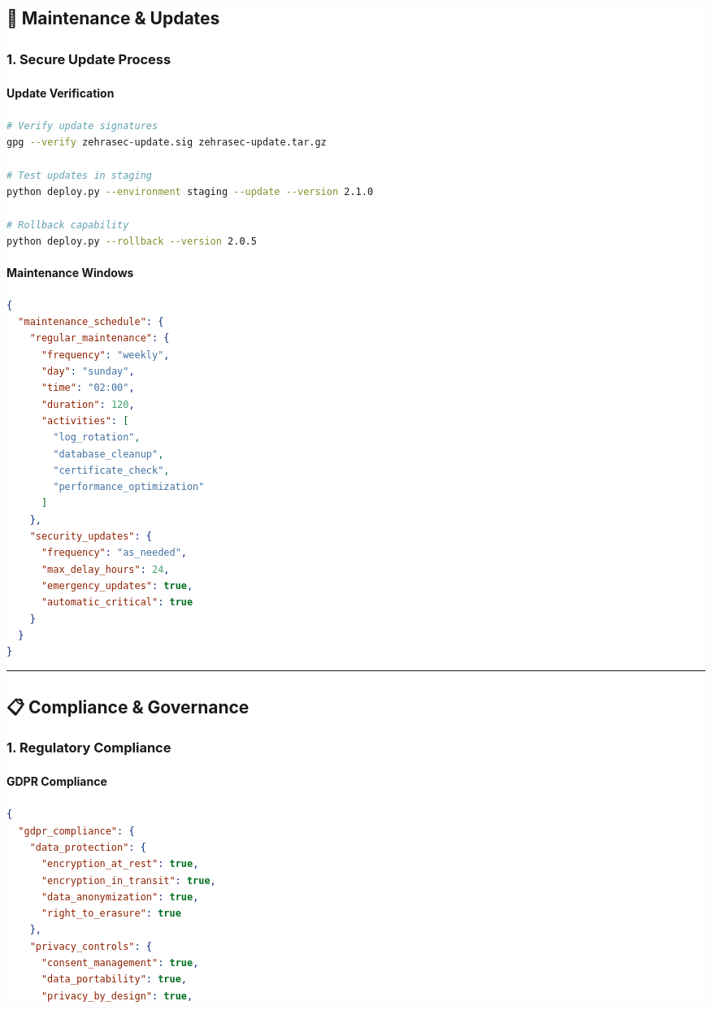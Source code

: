 
## 🔧 **Maintenance & Updates**

### **1. Secure Update Process**

#### **Update Verification**
```bash
# Verify update signatures
gpg --verify zehrasec-update.sig zehrasec-update.tar.gz

# Test updates in staging
python deploy.py --environment staging --update --version 2.1.0

# Rollback capability
python deploy.py --rollback --version 2.0.5
```

#### **Maintenance Windows**
```json
{
  "maintenance_schedule": {
    "regular_maintenance": {
      "frequency": "weekly",
      "day": "sunday",
      "time": "02:00",
      "duration": 120,
      "activities": [
        "log_rotation",
        "database_cleanup",
        "certificate_check",
        "performance_optimization"
      ]
    },
    "security_updates": {
      "frequency": "as_needed",
      "max_delay_hours": 24,
      "emergency_updates": true,
      "automatic_critical": true
    }
  }
}
```

---

## 📋 **Compliance & Governance**

### **1. Regulatory Compliance**

#### **GDPR Compliance**
```json
{
  "gdpr_compliance": {
    "data_protection": {
      "encryption_at_rest": true,
      "encryption_in_transit": true,
      "data_anonymization": true,
      "right_to_erasure": true
    },
    "privacy_controls": {
      "consent_management": true,
      "data_portability": true,
      "privacy_by_design": true,
```